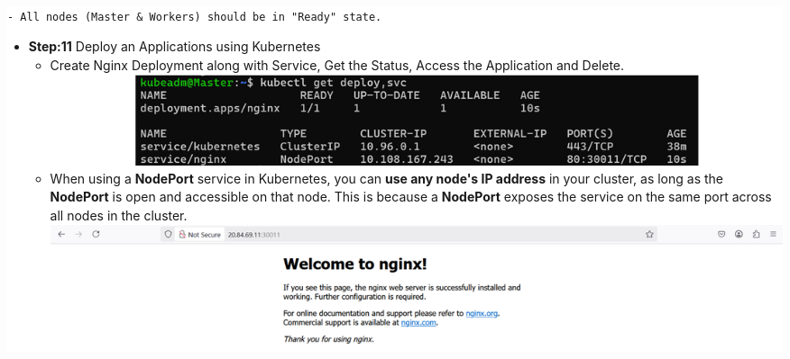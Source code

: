     - All nodes (Master & Workers) should be in "Ready" state.
- **Step:11** Deploy an Applications using Kubernetes
  - Create Nginx Deployment along with Service, Get the Status, Access the Application and Delete.
  ![preview](./Images/Kubernetes22.png)
  - When using a **NodePort** service in Kubernetes, you can **use any node's IP address** in your cluster, as long as the **NodePort** is open and accessible on that node. This is because a **NodePort** exposes the service on the same port across all nodes in the cluster.
  ![preview](./Images/Kubernetes24.png)